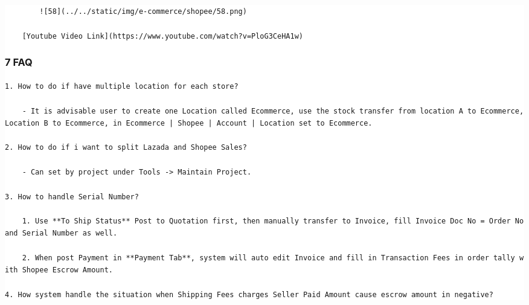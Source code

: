             ![58](../../static/img/e-commerce/shopee/58.png)

        [Youtube Video Link](https://www.youtube.com/watch?v=PloG3CeHA1w)

### 7 FAQ

    1. How to do if have multiple location for each store?

        - It is advisable user to create one Location called Ecommerce, use the stock transfer from location A to Ecommerce, Location B to Ecommerce, in Ecommerce | Shopee | Account | Location set to Ecommerce.

    2. How to do if i want to split Lazada and Shopee Sales?

        - Can set by project under Tools -> Maintain Project.

    3. How to handle Serial Number?

        1. Use **To Ship Status** Post to Quotation first, then manually transfer to Invoice, fill Invoice Doc No = Order No and Serial Number as well.

        2. When post Payment in **Payment Tab**, system will auto edit Invoice and fill in Transaction Fees in order tally with Shopee Escrow Amount.

    4. How system handle the situation when Shipping Fees charges Seller Paid Amount cause escrow amount in negative?
